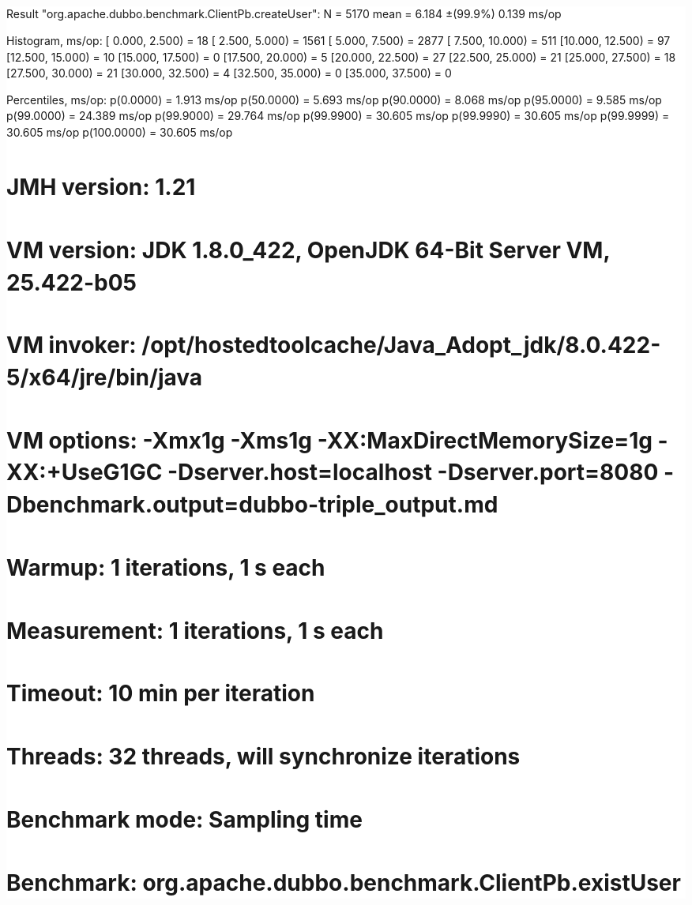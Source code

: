 

Result "org.apache.dubbo.benchmark.ClientPb.createUser":
  N = 5170
  mean =      6.184 ±(99.9%) 0.139 ms/op

  Histogram, ms/op:
    [ 0.000,  2.500) = 18 
    [ 2.500,  5.000) = 1561 
    [ 5.000,  7.500) = 2877 
    [ 7.500, 10.000) = 511 
    [10.000, 12.500) = 97 
    [12.500, 15.000) = 10 
    [15.000, 17.500) = 0 
    [17.500, 20.000) = 5 
    [20.000, 22.500) = 27 
    [22.500, 25.000) = 21 
    [25.000, 27.500) = 18 
    [27.500, 30.000) = 21 
    [30.000, 32.500) = 4 
    [32.500, 35.000) = 0 
    [35.000, 37.500) = 0 

  Percentiles, ms/op:
      p(0.0000) =      1.913 ms/op
     p(50.0000) =      5.693 ms/op
     p(90.0000) =      8.068 ms/op
     p(95.0000) =      9.585 ms/op
     p(99.0000) =     24.389 ms/op
     p(99.9000) =     29.764 ms/op
     p(99.9900) =     30.605 ms/op
     p(99.9990) =     30.605 ms/op
     p(99.9999) =     30.605 ms/op
    p(100.0000) =     30.605 ms/op


# JMH version: 1.21
# VM version: JDK 1.8.0_422, OpenJDK 64-Bit Server VM, 25.422-b05
# VM invoker: /opt/hostedtoolcache/Java_Adopt_jdk/8.0.422-5/x64/jre/bin/java
# VM options: -Xmx1g -Xms1g -XX:MaxDirectMemorySize=1g -XX:+UseG1GC -Dserver.host=localhost -Dserver.port=8080 -Dbenchmark.output=dubbo-triple_output.md
# Warmup: 1 iterations, 1 s each
# Measurement: 1 iterations, 1 s each
# Timeout: 10 min per iteration
# Threads: 32 threads, will synchronize iterations
# Benchmark mode: Sampling time
# Benchmark: org.apache.dubbo.benchmark.ClientPb.existUser
